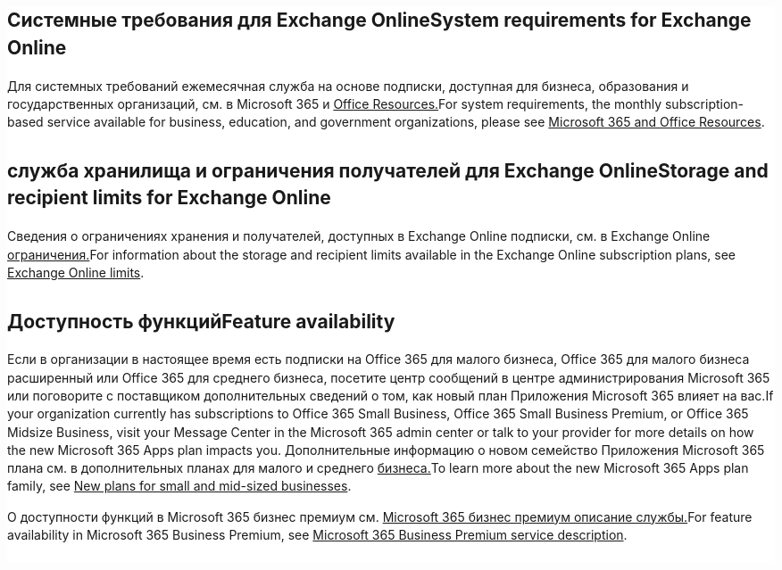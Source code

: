 ## <a name="system-requirements-for-exchange-online"></a><span data-ttu-id="4b4ea-140">Системные требования для Exchange Online</span><span class="sxs-lookup"><span data-stu-id="4b4ea-140">System requirements for Exchange Online</span></span>

<span data-ttu-id="4b4ea-141">Для системных требований ежемесячная служба на основе подписки, доступная для бизнеса, образования и государственных организаций, см. в Microsoft 365 и [Office Resources.](https://products.office.com/office-system-requirements/#Office365forBEG)</span><span class="sxs-lookup"><span data-stu-id="4b4ea-141">For system requirements, the monthly subscription-based service available for business, education, and government organizations, please see [Microsoft 365 and Office Resources](https://products.office.com/office-system-requirements/#Office365forBEG).</span></span>
  
## <a name="storage-and-recipient-limits-for-exchange-online"></a><span data-ttu-id="4b4ea-142">служба хранилища и ограничения получателей для Exchange Online</span><span class="sxs-lookup"><span data-stu-id="4b4ea-142">Storage and recipient limits for Exchange Online</span></span>

<span data-ttu-id="4b4ea-143">Сведения о ограничениях хранения и получателей, доступных в Exchange Online подписки, см. в Exchange Online [ограничения.](exchange-online-limits.md)</span><span class="sxs-lookup"><span data-stu-id="4b4ea-143">For information about the storage and recipient limits available in the Exchange Online subscription plans, see [Exchange Online limits](exchange-online-limits.md).</span></span>
  
## <a name="feature-availability"></a><span data-ttu-id="4b4ea-144">Доступность функций</span><span class="sxs-lookup"><span data-stu-id="4b4ea-144">Feature availability</span></span>

<span data-ttu-id="4b4ea-145">Если в организации в настоящее время есть подписки на Office 365 для малого бизнеса, Office 365 для малого бизнеса расширенный или Office 365 для среднего бизнеса, посетите центр сообщений в центре администрирования Microsoft 365 или поговорите с поставщиком дополнительных сведений о том, как новый план Приложения Microsoft 365 влияет на вас.</span><span class="sxs-lookup"><span data-stu-id="4b4ea-145">If your organization currently has subscriptions to Office 365 Small Business, Office 365 Small Business Premium, or Office 365 Midsize Business, visit your Message Center in the Microsoft 365 admin center or talk to your provider for more details on how the new Microsoft 365 Apps plan impacts you.</span></span> <span data-ttu-id="4b4ea-146">Дополнительные информацию о новом семейство Приложения Microsoft 365 плана см. в дополнительных планах для малого и среднего [бизнеса.](https://blogs.microsoft.com/blog/2014/10/02/new-office-365-plans-small-mid-sized-businesses-available-today)</span><span class="sxs-lookup"><span data-stu-id="4b4ea-146">To learn more about the new Microsoft 365 Apps plan family, see [New plans for small and mid-sized businesses](https://blogs.microsoft.com/blog/2014/10/02/new-office-365-plans-small-mid-sized-businesses-available-today).</span></span>

<span data-ttu-id="4b4ea-147">О доступности функций в Microsoft 365 бизнес премиум см. [Microsoft 365 бизнес премиум описание службы.](../microsoft-365-service-descriptions/microsoft-365-business-service-description.md)</span><span class="sxs-lookup"><span data-stu-id="4b4ea-147">For feature availability in Microsoft 365 Business Premium, see [Microsoft 365 Business Premium service description](../microsoft-365-service-descriptions/microsoft-365-business-service-description.md).</span></span><br/><br/>
  